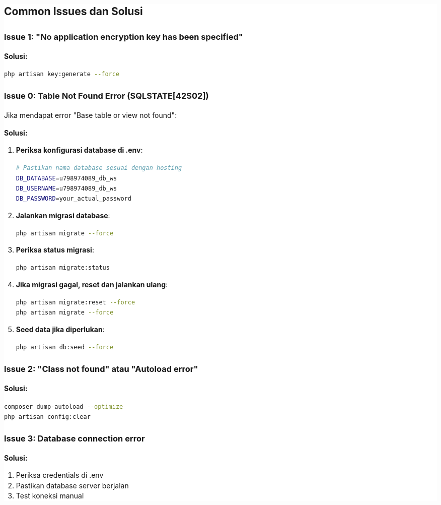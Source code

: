 ## Common Issues dan Solusi

### Issue 1: "No application encryption key has been specified"
**Solusi:**
```bash
php artisan key:generate --force
```

### Issue 0: Table Not Found Error (SQLSTATE[42S02])
Jika mendapat error "Base table or view not found":

**Solusi:**
1. **Periksa konfigurasi database di .env**:
   ```bash
   # Pastikan nama database sesuai dengan hosting
   DB_DATABASE=u798974089_db_ws
   DB_USERNAME=u798974089_db_ws
   DB_PASSWORD=your_actual_password
   ```

2. **Jalankan migrasi database**:
   ```bash
   php artisan migrate --force
   ```

3. **Periksa status migrasi**:
   ```bash
   php artisan migrate:status
   ```

4. **Jika migrasi gagal, reset dan jalankan ulang**:
   ```bash
   php artisan migrate:reset --force
   php artisan migrate --force
   ```

5. **Seed data jika diperlukan**:
   ```bash
   php artisan db:seed --force
   ```

### Issue 2: "Class not found" atau "Autoload error"
**Solusi:**
```bash
composer dump-autoload --optimize
php artisan config:clear
```

### Issue 3: Database connection error
**Solusi:**
1. Periksa credentials di .env
2. Pastikan database server berjalan
3. Test koneksi manual

